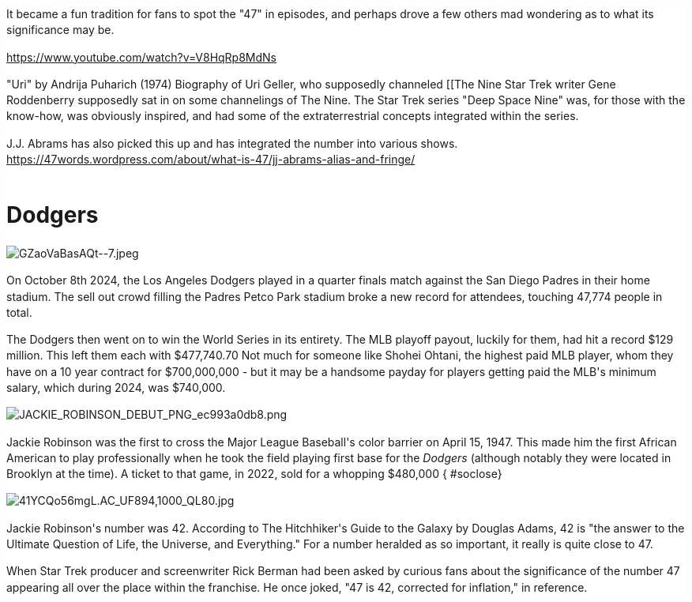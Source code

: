 It became a fun tradition for fans to spot the "47" in episodes, and perhaps drove a few others mad wondering as to what its significance may be.

<iframe width="560" height="315" src="https://www.youtube.com/embed/SPoiH0JlQ9A?si=CQssswWbDPFGgE2G" title="YouTube video player" frameborder="0" allow="accelerometer; autoplay; clipboard-write; encrypted-media; gyroscope; picture-in-picture; web-share" referrerpolicy="strict-origin-when-cross-origin" allowfullscreen></iframe>

https://www.youtube.com/watch?v=V8HqRp8MdNs

"Uri" by Andrija Puharich (1974)
	Biography of Uri Geller, who supposedly channeled [[The Nine
			Star Trek writer Gene Roddenberry supposedly sat in on some channelings of The Nine. 
				The Star Trek series "Deep Space Nine" was, for those with the know-how, was obviously inspired, and had some of the extraterrestrial concepts integrated within the series. 

J.J. Abrams has also picked this up and has integrated the number into various shows. 
	https://47words.wordpress.com/about/what-is-47/jj-abrams-alias-and-fringe/

# Dodgers

![GZaoVaBasAQt--7.jpeg](/img/user/images/GZaoVaBasAQt--7.jpeg)

On October 8th 2024, the Los Angeles Dodgers played in a quarter finals match against the San Diego Padres in their home stadium. The sell out crowd filling the Padres Petco Park stadium broke a new record for attendees, touching 47,774 people in total.

The Dodgers then went on to win the World Series in its entirety.
The MLB playoff payout, luckily for them, had hit a record $129 million.
This left them each with $477,740.70
Not much for someone like Shohei Ohtani, the highest paid MLB player,
whom they have on a 10 year contract for $700,000,000 -
but it may be a handsome payday for players getting paid
the MLB's minimum salary, which during 2024, was $740,000.


![JACKIE_ROBINSON_DEBUT_PNG_ec993a0db8.png](/img/user/images/JACKIE_ROBINSON_DEBUT_PNG_ec993a0db8.png)

Jackie Robinson was the first to cross the Major League Baseball's color barrier on April 15, 1947. This made him the first African American to play professionally when he took the field playing first base for the _Dodgers_ (although notably they were located in Brooklyn at the time). A ticket to that game, in 2022, sold for a whopping $480,000
{ #soclose}


![41YCQo56mgL._AC_UF894,1000_QL80_.jpg](/img/user/images/41YCQo56mgL._AC_UF894,1000_QL80_.jpg)

Jackie Robinson's number was 42. According to The Hitchhiker's Guide to the Galaxy by Douglas Adams, 42 is "the answer to the Ultimate Question of Life, the Universe, and Everything." For a number heralded as so important, it really is quite close to 47.  

When Star Trek producer and screenwriter Rick Berman had been asked by curious fans about the significance of the number 47 appearing all over the place within the franchise. He once joked, "47 is 42, corrected for inflation," in reference.
